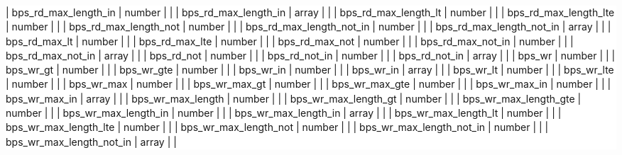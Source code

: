 | bps_rd_max_length_in  |  number  |    |
| bps_rd_max_length_in  |  array  |    |
| bps_rd_max_length_lt  |  number  |    |
| bps_rd_max_length_lte  |  number  |    |
| bps_rd_max_length_not  |  number  |    |
| bps_rd_max_length_not_in  |  number  |    |
| bps_rd_max_length_not_in  |  array  |    |
| bps_rd_max_lt  |  number  |    |
| bps_rd_max_lte  |  number  |    |
| bps_rd_max_not  |  number  |    |
| bps_rd_max_not_in  |  number  |    |
| bps_rd_max_not_in  |  array  |    |
| bps_rd_not  |  number  |    |
| bps_rd_not_in  |  number  |    |
| bps_rd_not_in  |  array  |    |
| bps_wr  |  number  |    |
| bps_wr_gt  |  number  |    |
| bps_wr_gte  |  number  |    |
| bps_wr_in  |  number  |    |
| bps_wr_in  |  array  |    |
| bps_wr_lt  |  number  |    |
| bps_wr_lte  |  number  |    |
| bps_wr_max  |  number  |    |
| bps_wr_max_gt  |  number  |    |
| bps_wr_max_gte  |  number  |    |
| bps_wr_max_in  |  number  |    |
| bps_wr_max_in  |  array  |    |
| bps_wr_max_length  |  number  |    |
| bps_wr_max_length_gt  |  number  |    |
| bps_wr_max_length_gte  |  number  |    |
| bps_wr_max_length_in  |  number  |    |
| bps_wr_max_length_in  |  array  |    |
| bps_wr_max_length_lt  |  number  |    |
| bps_wr_max_length_lte  |  number  |    |
| bps_wr_max_length_not  |  number  |    |
| bps_wr_max_length_not_in  |  number  |    |
| bps_wr_max_length_not_in  |  array  |    |
